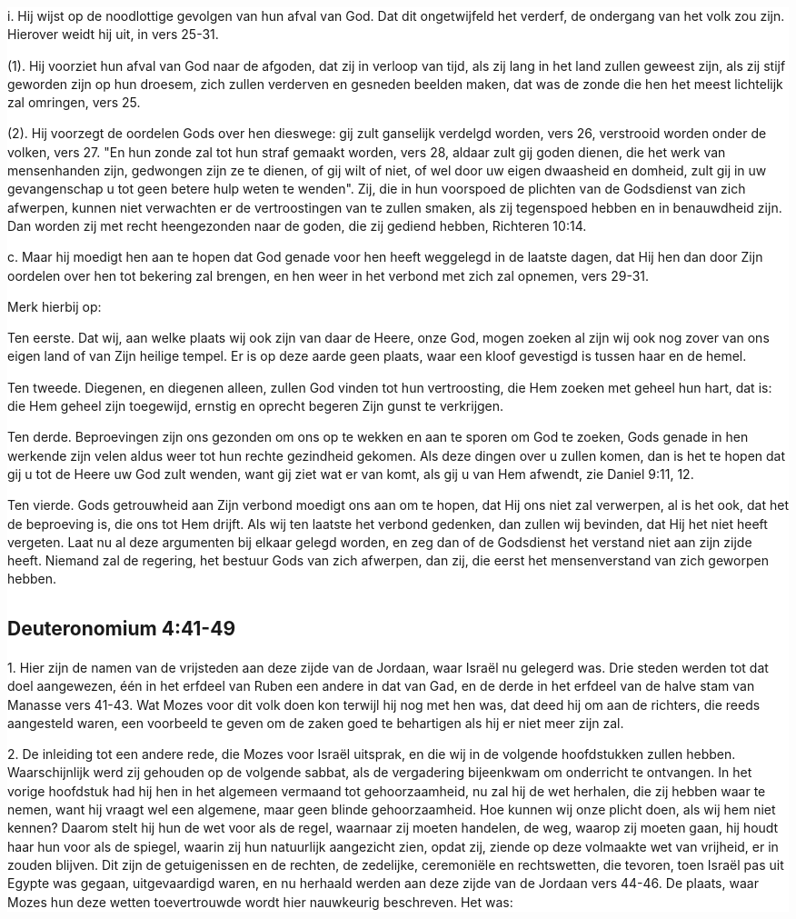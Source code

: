 i. Hij wijst op de noodlottige gevolgen van hun afval van God. Dat dit ongetwijfeld het verderf, de ondergang van het volk zou zijn. Hierover weidt hij uit, in vers 25-31.

(1). Hij voorziet hun afval van God naar de afgoden, dat zij in verloop van tijd, als zij lang in het land zullen geweest zijn, als zij stijf geworden zijn op hun droesem, zich zullen verderven en gesneden beelden maken, dat was de zonde die hen het meest lichtelijk zal omringen, vers 25.

(2). Hij voorzegt de oordelen Gods over hen dieswege: gij zult ganselijk verdelgd worden, vers 26, verstrooid worden onder de volken, vers 27. "En hun zonde zal tot hun straf gemaakt worden, vers 28, aldaar zult gij goden dienen, die het werk van mensenhanden zijn, gedwongen zijn ze te dienen, of gij wilt of niet, of wel door uw eigen dwaasheid en domheid, zult gij in uw gevangenschap u tot geen betere hulp weten te wenden". Zij, die in hun voorspoed de plichten van de Godsdienst van zich afwerpen, kunnen niet verwachten er de vertroostingen van te zullen smaken, als zij tegenspoed hebben en in benauwdheid zijn. Dan worden zij met recht heengezonden naar de goden, die zij gediend hebben, Richteren 10:14.

c. Maar hij moedigt hen aan te hopen dat God genade voor hen heeft weggelegd in de laatste dagen, dat Hij hen dan door Zijn oordelen over hen tot bekering zal brengen, en hen weer in het verbond met zich zal opnemen, vers 29-31. 

Merk hierbij op: 

Ten eerste. Dat wij, aan welke plaats wij ook zijn van daar de Heere, onze God, mogen zoeken al zijn wij ook nog zover van ons eigen land of van Zijn heilige tempel. Er is op deze aarde geen plaats, waar een kloof gevestigd is tussen haar en de hemel. 

Ten tweede. Diegenen, en diegenen alleen, zullen God vinden tot hun vertroosting, die Hem zoeken met geheel hun hart, dat is: die Hem geheel zijn toegewijd, ernstig en oprecht begeren Zijn gunst te verkrijgen. 

Ten derde. Beproevingen zijn ons gezonden om ons op te wekken en aan te sporen om God te zoeken, Gods genade in hen werkende zijn velen aldus weer tot hun rechte gezindheid gekomen. Als deze dingen over u zullen komen, dan is het te hopen dat gij u tot de Heere uw God zult wenden, want gij ziet wat er van komt, als gij u van Hem afwendt, zie Daniel 9:11, 12. 

Ten vierde. Gods getrouwheid aan Zijn verbond moedigt ons aan om te hopen, dat Hij ons niet zal verwerpen, al is het ook, dat het de beproeving is, die ons tot Hem drijft. Als wij ten laatste het verbond gedenken, dan zullen wij bevinden, dat Hij het niet heeft vergeten. Laat nu al deze argumenten bij elkaar gelegd worden, en zeg dan of de Godsdienst het verstand niet aan zijn zijde heeft. Niemand zal de regering, het bestuur Gods van zich afwerpen, dan zij, die eerst het mensenverstand van zich geworpen hebben.

## Deuteronomium 4:41-49 

1\. Hier zijn de namen van de vrijsteden aan deze zijde van de Jordaan, waar Israël nu gelegerd was. Drie steden werden tot dat doel aangewezen, één in het erfdeel van Ruben een andere in dat van Gad, en de derde in het erfdeel van de halve stam van Manasse vers 41-43. Wat Mozes voor dit volk doen kon terwijl hij nog met hen was, dat deed hij om aan de richters, die reeds aangesteld waren, een voorbeeld te geven om de zaken goed te behartigen als hij er niet meer zijn zal.

2\. De inleiding tot een andere rede, die Mozes voor Israël uitsprak, en die wij in de volgende hoofdstukken zullen hebben. Waarschijnlijk werd zij gehouden op de volgende sabbat, als de vergadering bijeenkwam om onderricht te ontvangen. In het vorige hoofdstuk had hij hen in het algemeen vermaand tot gehoorzaamheid, nu zal hij de wet herhalen, die zij hebben waar te nemen, want hij vraagt wel een algemene, maar geen blinde gehoorzaamheid. Hoe kunnen wij onze plicht doen, als wij hem niet kennen? Daarom stelt hij hun de wet voor als de regel, waarnaar zij moeten handelen, de weg, waarop zij moeten gaan, hij houdt haar hun voor als de spiegel, waarin zij hun natuurlijk aangezicht zien, opdat zij, ziende op deze volmaakte wet van vrijheid, er in zouden blijven. Dit zijn de getuigenissen en de rechten, de zedelijke, ceremoniële en rechtswetten, die tevoren, toen Israël pas uit Egypte was gegaan, uitgevaardigd waren, en nu herhaald werden aan deze zijde van de Jordaan vers 44-46. De plaats, waar Mozes hun deze wetten toevertrouwde wordt hier nauwkeurig beschreven. Het was:
